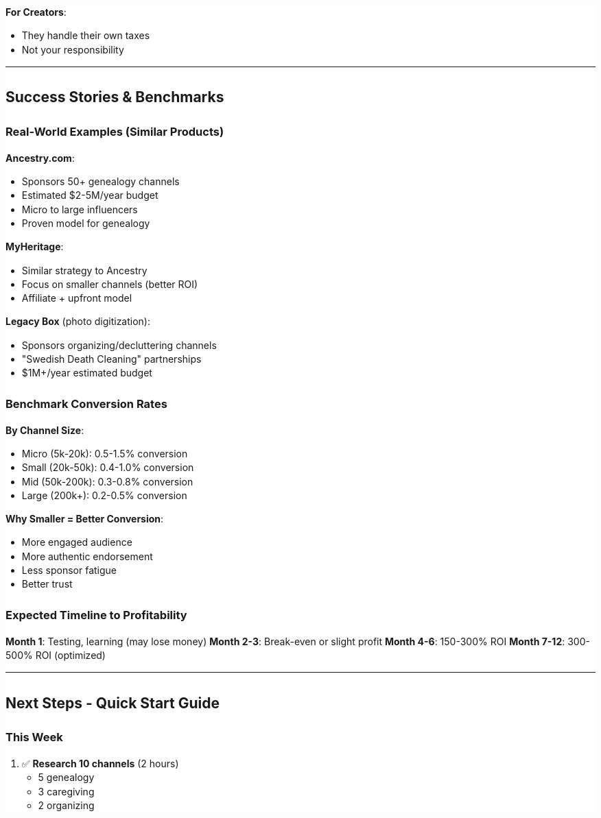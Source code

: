 **For Creators**:
- They handle their own taxes
- Not your responsibility

---

## Success Stories & Benchmarks

### Real-World Examples (Similar Products)

**Ancestry.com**:
- Sponsors 50+ genealogy channels
- Estimated $2-5M/year budget
- Micro to large influencers
- Proven model for genealogy

**MyHeritage**:
- Similar strategy to Ancestry
- Focus on smaller channels (better ROI)
- Affiliate + upfront model

**Legacy Box** (photo digitization):
- Sponsors organizing/decluttering channels
- "Swedish Death Cleaning" partnerships
- $1M+/year estimated budget

### Benchmark Conversion Rates

**By Channel Size**:
- Micro (5k-20k): 0.5-1.5% conversion
- Small (20k-50k): 0.4-1.0% conversion
- Mid (50k-200k): 0.3-0.8% conversion
- Large (200k+): 0.2-0.5% conversion

**Why Smaller = Better Conversion**:
- More engaged audience
- More authentic endorsement
- Less sponsor fatigue
- Better trust

### Expected Timeline to Profitability

**Month 1**: Testing, learning (may lose money)
**Month 2-3**: Break-even or slight profit
**Month 4-6**: 150-300% ROI
**Month 7-12**: 300-500% ROI (optimized)

---

## Next Steps - Quick Start Guide

### This Week
1. ✅ **Research 10 channels** (2 hours)
   - 5 genealogy
   - 3 caregiving
   - 2 organizing
